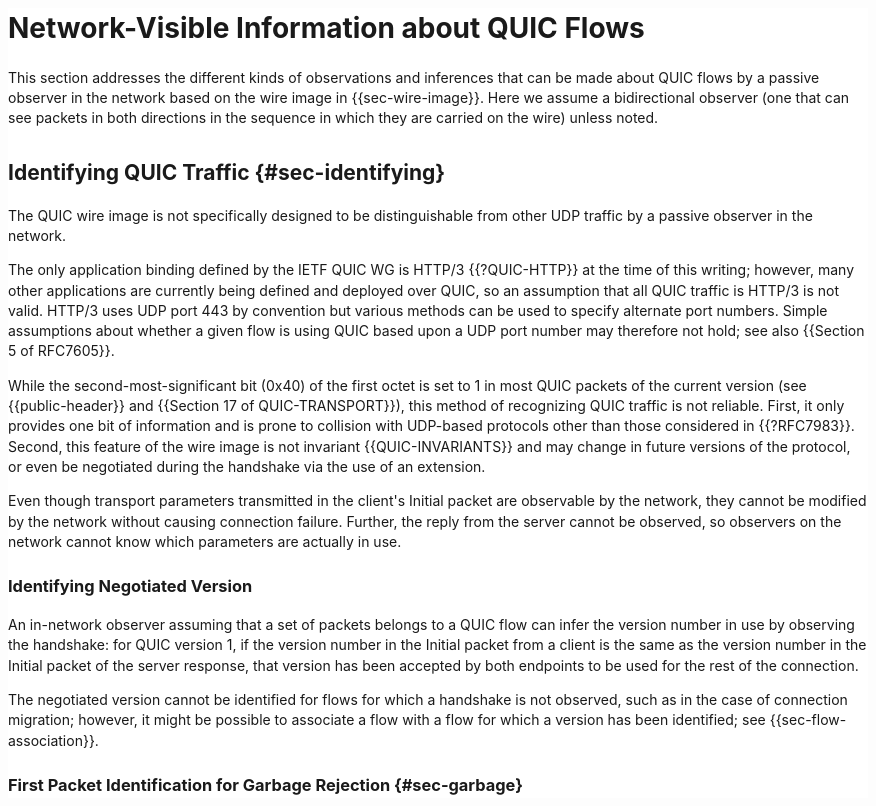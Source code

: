 
# Network-Visible Information about QUIC Flows

This section addresses the different kinds of observations and inferences that
can be made about QUIC flows by a passive observer in the network based on the
wire image in {{sec-wire-image}}. Here we assume a bidirectional observer (one
that can see packets in both directions in the sequence in which they are
carried on the wire) unless noted.


## Identifying QUIC Traffic {#sec-identifying}

The QUIC wire image is not specifically designed to be distinguishable from
other UDP traffic by a passive observer in the network.

The only application binding defined by the IETF QUIC WG is HTTP/3
{{?QUIC-HTTP}} at the time of this writing; however, many other applications
are currently being defined and deployed over QUIC, so an assumption that all
QUIC traffic is HTTP/3 is not valid. HTTP/3 uses UDP port 443 by
convention but various methods can be used to specify alternate port numbers.
Simple assumptions about whether a given flow is using QUIC based upon a UDP
port number may therefore not hold; see also {{Section 5 of RFC7605}}.

While the second-most-significant bit (0x40) of the first octet is set to 1 in
most QUIC packets of the current version (see {{public-header}} and {{Section 17
of QUIC-TRANSPORT}}), this method of recognizing QUIC traffic is not reliable.
First, it only provides one bit of information and is prone to collision with
UDP-based protocols other than those considered in {{?RFC7983}}. Second, this
feature of the wire image is not invariant {{QUIC-INVARIANTS}} and may change in
future versions of the protocol, or even be negotiated during the handshake via
the use of an extension.

Even though transport parameters transmitted in the client's Initial packet are
observable by the network, they cannot be modified by the network without
causing connection failure. Further, the reply from the server cannot be
observed, so observers on the network cannot know which parameters are actually
in use.

### Identifying Negotiated Version

An in-network observer assuming that a set of packets belongs to a QUIC flow
can infer the version number in use by observing the handshake: for QUIC
version 1, if the version number in the Initial packet from a client is the
same as the version number in the Initial packet of the server response, that
version has been accepted by both endpoints to be used for the rest of the
connection.

The negotiated version cannot be identified for flows for which a handshake is
not observed, such as in the case of connection migration; however, it might be
possible to associate a flow with a flow for which a version has been
identified; see {{sec-flow-association}}.

### First Packet Identification for Garbage Rejection {#sec-garbage}
